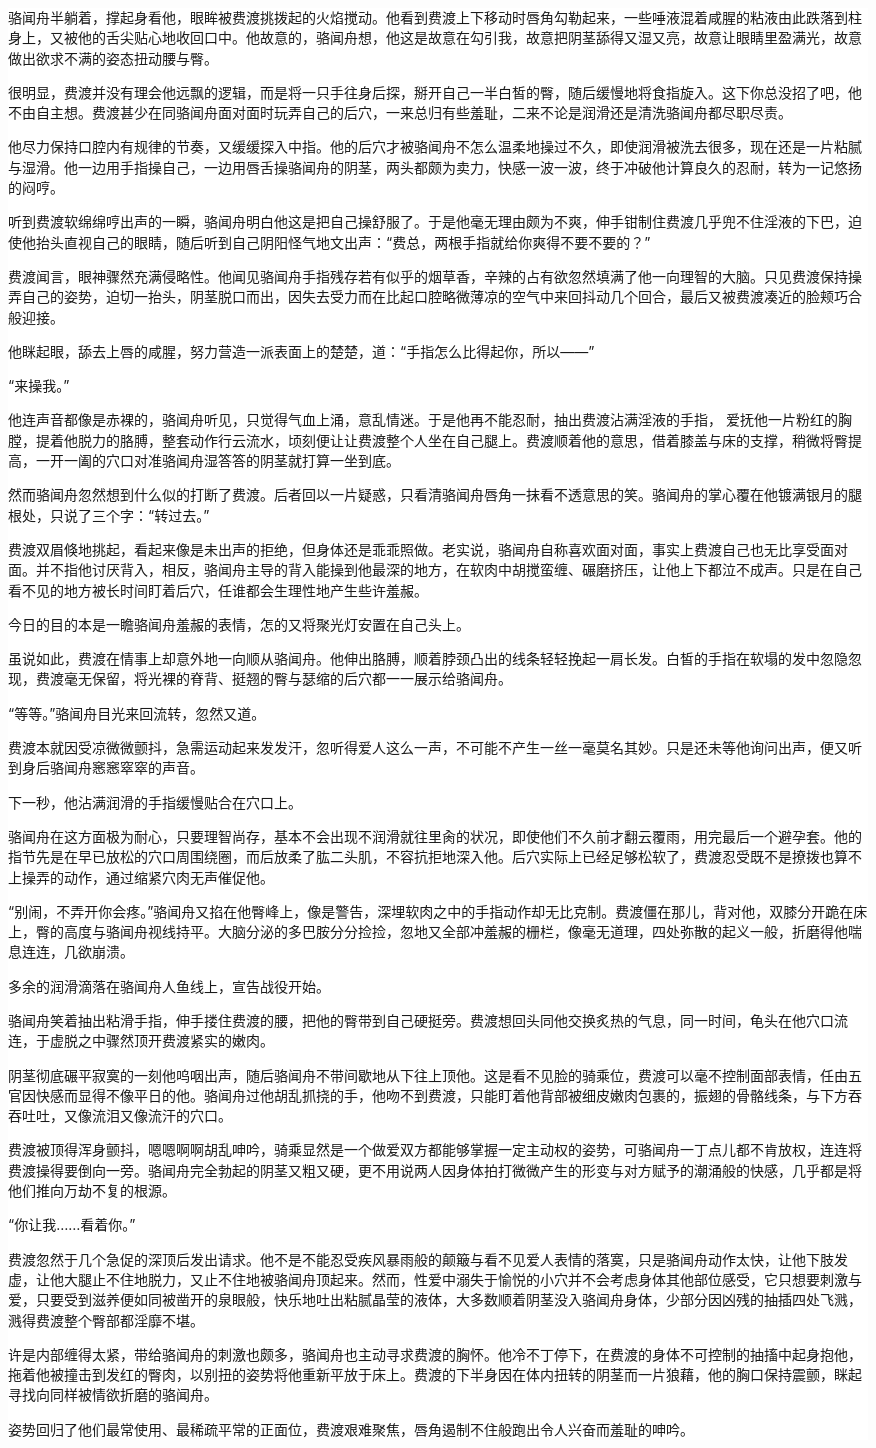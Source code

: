 骆闻舟半躺着，撑起身看他，眼眸被费渡挑拨起的火焰搅动。他看到费渡上下移动时唇角勾勒起来，一些唾液混着咸腥的粘液由此跌落到柱身上，又被他的舌尖贴心地收回口中。他故意的，骆闻舟想，他这是故意在勾引我，故意把阴茎舔得又湿又亮，故意让眼睛里盈满光，故意做出欲求不满的姿态扭动腰与臀。

很明显，费渡并没有理会他远飘的逻辑，而是将一只手往身后探，掰开自己一半白皙的臀，随后缓慢地将食指旋入。这下你总没招了吧，他不由自主想。费渡甚少在同骆闻舟面对面时玩弄自己的后穴，一来总归有些羞耻，二来不论是润滑还是清洗骆闻舟都尽职尽责。

他尽力保持口腔内有规律的节奏，又缓缓探入中指。他的后穴才被骆闻舟不怎么温柔地操过不久，即使润滑被洗去很多，现在还是一片粘腻与湿滑。他一边用手指操自己，一边用唇舌操骆闻舟的阴茎，两头都颇为卖力，快感一波一波，终于冲破他计算良久的忍耐，转为一记悠扬的闷哼。

听到费渡软绵绵哼出声的一瞬，骆闻舟明白他这是把自己操舒服了。于是他毫无理由颇为不爽，伸手钳制住费渡几乎兜不住淫液的下巴，迫使他抬头直视自己的眼睛，随后听到自己阴阳怪气地文出声：“费总，两根手指就给你爽得不要不要的？”

费渡闻言，眼神骤然充满侵略性。他闻见骆闻舟手指残存若有似乎的烟草香，辛辣的占有欲忽然填满了他一向理智的大脑。只见费渡保持操弄自己的姿势，迫切一抬头，阴茎脱口而出，因失去受力而在比起口腔略微薄凉的空气中来回抖动几个回合，最后又被费渡凑近的脸颊巧合般迎接。

他眯起眼，舔去上唇的咸腥，努力营造一派表面上的楚楚，道：“手指怎么比得起你，所以——”

“来操我。”

他连声音都像是赤裸的，骆闻舟听见，只觉得气血上涌，意乱情迷。于是他再不能忍耐，抽出费渡沾满淫液的手指， 爱抚他一片粉红的胸膛，提着他脱力的胳膊，整套动作行云流水，顷刻便让让费渡整个人坐在自己腿上。费渡顺着他的意思，借着膝盖与床的支撑，稍微将臀提高，一开一阖的穴口对准骆闻舟湿答答的阴茎就打算一坐到底。

然而骆闻舟忽然想到什么似的打断了费渡。后者回以一片疑惑，只看清骆闻舟唇角一抹看不透意思的笑。骆闻舟的掌心覆在他镀满银月的腿根处，只说了三个字：“转过去。”

费渡双眉倏地挑起，看起来像是未出声的拒绝，但身体还是乖乖照做。老实说，骆闻舟自称喜欢面对面，事实上费渡自己也无比享受面对面。并不指他讨厌背入，相反，骆闻舟主导的背入能操到他最深的地方，在软肉中胡搅蛮缠、碾磨挤压，让他上下都泣不成声。只是在自己看不见的地方被长时间盯着后穴，任谁都会生理性地产生些许羞赧。

今日的目的本是一瞻骆闻舟羞赧的表情，怎的又将聚光灯安置在自己头上。

虽说如此，费渡在情事上却意外地一向顺从骆闻舟。他伸出胳膊，顺着脖颈凸出的线条轻轻挽起一肩长发。白皙的手指在软塌的发中忽隐忽现，费渡毫无保留，将光裸的脊背、挺翘的臀与瑟缩的后穴都一一展示给骆闻舟。

“等等。”骆闻舟目光来回流转，忽然又道。

费渡本就因受凉微微颤抖，急需运动起来发发汗，忽听得爱人这么一声，不可能不产生一丝一毫莫名其妙。只是还未等他询问出声，便又听到身后骆闻舟窸窸窣窣的声音。

下一秒，他沾满润滑的手指缓慢贴合在穴口上。

骆闻舟在这方面极为耐心，只要理智尚存，基本不会出现不润滑就往里肏的状况，即使他们不久前才翻云覆雨，用完最后一个避孕套。他的指节先是在早已放松的穴口周围绕圈，而后放柔了肱二头肌，不容抗拒地深入他。后穴实际上已经足够松软了，费渡忍受既不是撩拨也算不上操弄的动作，通过缩紧穴肉无声催促他。

“别闹，不弄开你会疼。”骆闻舟又掐在他臀峰上，像是警告，深埋软肉之中的手指动作却无比克制。费渡僵在那儿，背对他，双膝分开跪在床上，臀的高度与骆闻舟视线持平。大脑分泌的多巴胺分分捡捡，忽地又全部冲羞赧的栅栏，像毫无道理，四处弥散的起义一般，折磨得他喘息连连，几欲崩溃。

多余的润滑滴落在骆闻舟人鱼线上，宣告战役开始。

骆闻舟笑着抽出粘滑手指，伸手搂住费渡的腰，把他的臀带到自己硬挺旁。费渡想回头同他交换炙热的气息，同一时间，龟头在他穴口流连，于虚脱之中骤然顶开费渡紧实的嫩肉。

阴茎彻底碾平寂寞的一刻他呜咽出声，随后骆闻舟不带间歇地从下往上顶他。这是看不见脸的骑乘位，费渡可以毫不控制面部表情，任由五官因快感而显得不像平日的他。骆闻舟过他胡乱抓挠的手，他吻不到费渡，只能盯着他背部被细皮嫩肉包裹的，振翅的骨骼线条，与下方吞吞吐吐，又像流泪又像流汗的穴口。

费渡被顶得浑身颤抖，嗯嗯啊啊胡乱呻吟，骑乘显然是一个做爱双方都能够掌握一定主动权的姿势，可骆闻舟一丁点儿都不肯放权，连连将费渡操得要倒向一旁。骆闻舟完全勃起的阴茎又粗又硬，更不用说两人因身体拍打微微产生的形变与对方赋予的潮涌般的快感，几乎都是将他们推向万劫不复的根源。

“你让我……看着你。”

费渡忽然于几个急促的深顶后发出请求。他不是不能忍受疾风暴雨般的颠簸与看不见爱人表情的落寞，只是骆闻舟动作太快，让他下肢发虚，让他大腿止不住地脱力，又止不住地被骆闻舟顶起来。然而，性爱中溺失于愉悦的小穴并不会考虑身体其他部位感受，它只想要刺激与爱，只要受到滋养便如同被凿开的泉眼般，快乐地吐出粘腻晶莹的液体，大多数顺着阴茎没入骆闻舟身体，少部分因凶残的抽插四处飞溅，溅得费渡整个臀部都淫靡不堪。

许是内部缠得太紧，带给骆闻舟的刺激也颇多，骆闻舟也主动寻求费渡的胸怀。他冷不丁停下，在费渡的身体不可控制的抽搐中起身抱他，拖着他被撞击到发红的臀肉，以别扭的姿势将他重新平放于床上。费渡的下半身因在体内扭转的阴茎而一片狼藉，他的胸口保持震颤，眯起寻找向同样被情欲折磨的骆闻舟。

姿势回归了他们最常使用、最稀疏平常的正面位，费渡艰难聚焦，唇角遏制不住般跑出令人兴奋而羞耻的呻吟。
